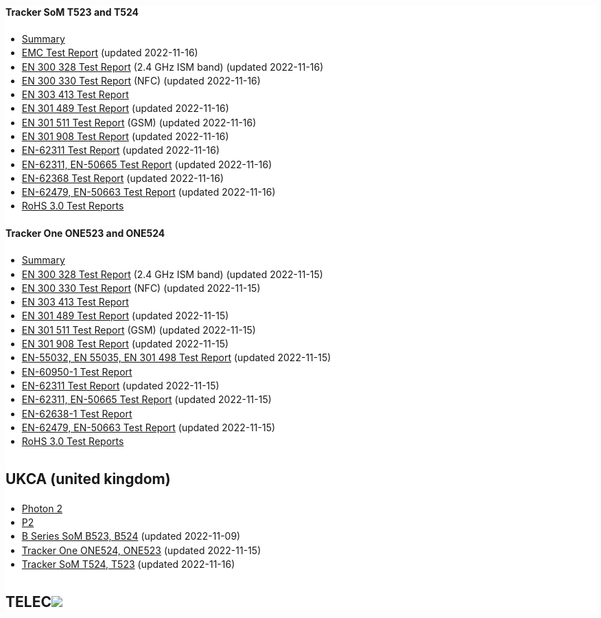
#### Tracker SoM T523 and T524

- [Summary](/assets/pdfs/t523-ce-summary.pdf)
- [EMC Test Report](/assets/pdfs/t523-ce-emc-test-report.pdf) (updated 2022-11-16)
- [EN 300 328 Test Report](/assets/pdfs/t523-EN300-328-test-report.pdf) (2.4 GHz ISM band) (updated 2022-11-16)
- [EN 300 330 Test Report](/assets/pdfs/t523-EN300-330-test-report.pdf) (NFC) (updated 2022-11-16)
- [EN 303 413 Test Report](/assets/pdfs/t523-EN303-413-test-report.pdf)
- [EN 301 489 Test Report](/assets/pdfs/t523-EN301-489-test-report.pdf) (updated 2022-11-16)
- [EN 301 511 Test Report](/assets/pdfs/t523-EN301-511-test-report.pdf) (GSM) (updated 2022-11-16)
- [EN 301 908 Test Report](/assets/pdfs/t523-EN301-908-test-report.pdf) (updated 2022-11-16)
- [EN-62311 Test Report](/assets/pdfs/t523-EN62311-test-report.pdf) (updated 2022-11-16)
- [EN-62311, EN-50665 Test Report](/assets/pdfs/t523-EN50665-test-report.pdf) (updated 2022-11-16)
- [EN-62368 Test Report](/assets/pdfs/t523-EN62368-test-report.pdf) (updated 2022-11-16)
- [EN-62479, EN-50663 Test Report](/assets/pdfs/t523-EN62479-test-report.pdf) (updated 2022-11-16)
- [RoHS 3.0 Test Reports](/assets/pdfs/t523-rohs.pdf)

#### Tracker One ONE523 and ONE524

- [Summary](/assets/pdfs/one523-ce-summary.pdf)
- [EN 300 328 Test Report](/assets/pdfs/one523-EN300-328-test-report.pdf) (2.4 GHz ISM band) (updated 2022-11-15)
- [EN 300 330 Test Report](/assets/pdfs/one523-EN300-330-test-report.pdf) (NFC) (updated 2022-11-15)
- [EN 303 413 Test Report](/assets/pdfs/one523-EN303-413-test-report.pdf)
- [EN 301 489 Test Report](/assets/pdfs/one523-EN301-489-test-report.pdf) (updated 2022-11-15)
- [EN 301 511 Test Report](/assets/pdfs/one523-EN301-511-test-report.pdf) (GSM) (updated 2022-11-15)
- [EN 301 908 Test Report](/assets/pdfs/one523-EN301-908-test-report.pdf) (updated 2022-11-15)
- [EN-55032, EN 55035, EN 301 498 Test Report](/assets/pdfs/one523-EN-55032-test-report.pdf) (updated 2022-11-15)
- [EN-60950-1 Test Report](/assets/pdfs/one523-EN-60950-1-test-report.pdf)
- [EN-62311 Test Report](/assets/pdfs/one523-EN62311-test-report.pdf) (updated 2022-11-15)
- [EN-62311, EN-50665 Test Report](/assets/pdfs/one523-EN50665-test-report.pdf) (updated 2022-11-15)
- [EN-62638-1 Test Report](/assets/pdfs/one523-EN-62638-1-test-report.pdf)
- [EN-62479, EN-50663 Test Report](/assets/pdfs/one523-EN62479-test-report.pdf) (updated 2022-11-15)
- [RoHS 3.0 Test Reports](/assets/pdfs/one523-rohs.pdf)

## UKCA (united kingdom)

- [Photon 2](/assets/pdfs/phn2-ukca.pdf)
- [P2](/assets/pdfs/p2-ukca.pdf)
- [B Series SoM B523, B524](/assets/pdfs/b524-ukca.pdf) (updated 2022-11-09)
- [Tracker One ONE524, ONE523](/assets/pdfs/one523-ukca.pdf) (updated 2022-11-15)
- [Tracker SoM T524, T523](/assets/pdfs/t524-ukca.pdf) (updated 2022-11-16)


## TELEC<img class="inline-header-image" src="/assets/images/logo-telec.png"/>
